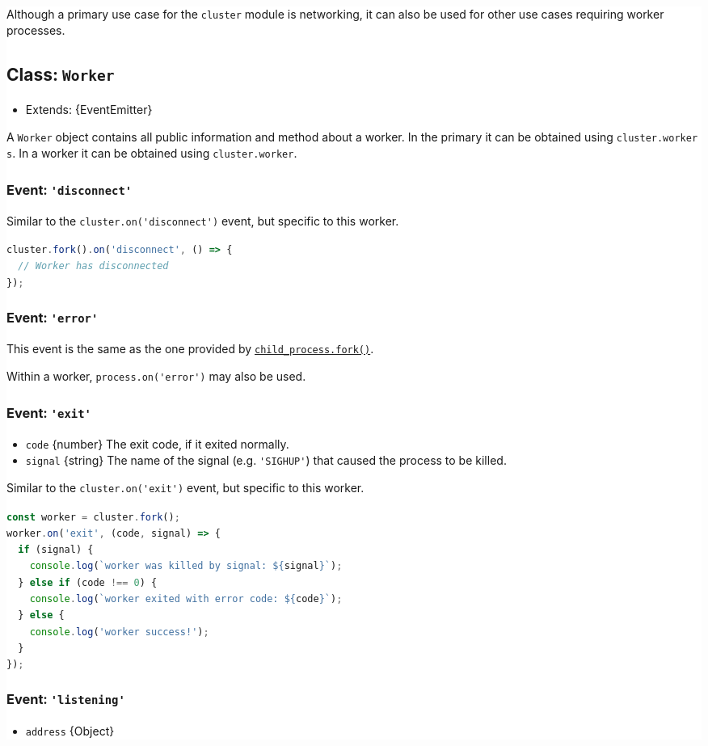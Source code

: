Although a primary use case for the `cluster` module is networking, it can
also be used for other use cases requiring worker processes.

## Class: `Worker`


* Extends: {EventEmitter}

A `Worker` object contains all public information and method about a worker.
In the primary it can be obtained using `cluster.workers`. In a worker
it can be obtained using `cluster.worker`.

### Event: `'disconnect'`


Similar to the `cluster.on('disconnect')` event, but specific to this worker.

```js
cluster.fork().on('disconnect', () => {
  // Worker has disconnected
});
```

### Event: `'error'`


This event is the same as the one provided by [`child_process.fork()`][].

Within a worker, `process.on('error')` may also be used.

### Event: `'exit'`


* `code` {number} The exit code, if it exited normally.
* `signal` {string} The name of the signal (e.g. `'SIGHUP'`) that caused
  the process to be killed.

Similar to the `cluster.on('exit')` event, but specific to this worker.

```js
const worker = cluster.fork();
worker.on('exit', (code, signal) => {
  if (signal) {
    console.log(`worker was killed by signal: ${signal}`);
  } else if (code !== 0) {
    console.log(`worker exited with error code: ${code}`);
  } else {
    console.log('worker success!');
  }
});
```

### Event: `'listening'`


* `address` {Object}


[Advanced serialization for `child_process`]: child_process.md#child_process_advanced_serialization
[Child Process module]: child_process.md#child_process_child_process_fork_modulepath_args_options
[`.fork()`]: #cluster_cluster_fork_env
[`.setupPrimary()`]: #cluster_cluster_setupprimary_settings
[`ChildProcess.send()`]: child_process.md#child_process_subprocess_send_message_sendhandle_options_callback
[`child_process.fork()`]: child_process.md#child_process_child_process_fork_modulepath_args_options
[`child_process` event: `'exit'`]: child_process.md#child_process_event_exit
[`child_process` event: `'message'`]: child_process.md#child_process_event_message
[`cluster.settings`]: #cluster_cluster_settings
[`disconnect()`]: child_process.md#child_process_subprocess_disconnect
[`cluster.isPrimary`]: #cluster_cluster_isprimary
[`kill()`]: process.md#process_process_kill_pid_signal
[`process` event: `'message'`]: process.md#process_event_message
[`server.close()`]: net.md#net_event_close
[`worker.exitedAfterDisconnect`]: #cluster_worker_exitedafterdisconnect